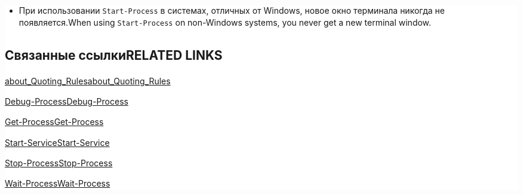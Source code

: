 - <span data-ttu-id="567d0-254">При использовании `Start-Process` в системах, отличных от Windows, новое окно терминала никогда не появляется.</span><span class="sxs-lookup"><span data-stu-id="567d0-254">When using `Start-Process` on non-Windows systems, you never get a new terminal window.</span></span>

## <span data-ttu-id="567d0-255">Связанные ссылки</span><span class="sxs-lookup"><span data-stu-id="567d0-255">RELATED LINKS</span></span>

[<span data-ttu-id="567d0-256">about_Quoting_Rules</span><span class="sxs-lookup"><span data-stu-id="567d0-256">about_Quoting_Rules</span></span>](../Microsoft.PowerShell.Core/About/about_Quoting_Rules.md)

[<span data-ttu-id="567d0-257">Debug-Process</span><span class="sxs-lookup"><span data-stu-id="567d0-257">Debug-Process</span></span>](Debug-Process.md)

[<span data-ttu-id="567d0-258">Get-Process</span><span class="sxs-lookup"><span data-stu-id="567d0-258">Get-Process</span></span>](Get-Process.md)

[<span data-ttu-id="567d0-259">Start-Service</span><span class="sxs-lookup"><span data-stu-id="567d0-259">Start-Service</span></span>](Start-Service.md)

[<span data-ttu-id="567d0-260">Stop-Process</span><span class="sxs-lookup"><span data-stu-id="567d0-260">Stop-Process</span></span>](Stop-Process.md)

[<span data-ttu-id="567d0-261">Wait-Process</span><span class="sxs-lookup"><span data-stu-id="567d0-261">Wait-Process</span></span>](Wait-Process.md)
